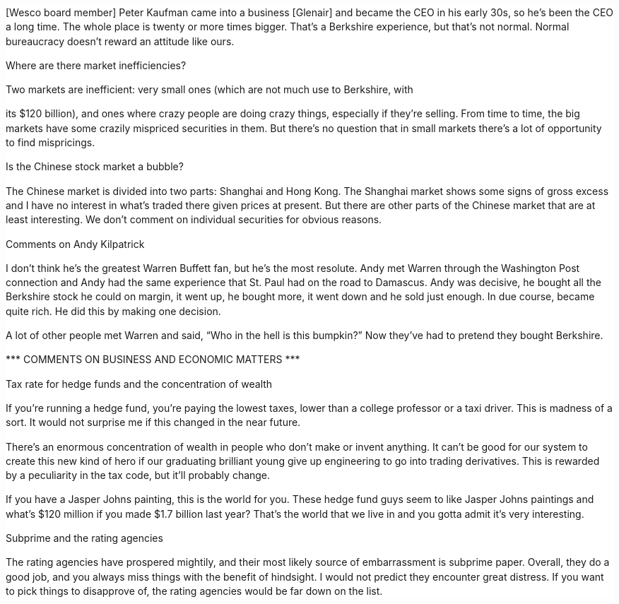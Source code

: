 [Wesco board member] Peter Kaufman came into a business [Glenair] and became the CEO in his early 30s, so he’s been the CEO a long time. The whole place is twenty or more times bigger. That’s a Berkshire experience, but that’s not normal. Normal bureaucracy doesn’t reward an attitude like ours.

Where are there market inefficiencies? 

Two markets are inefficient: very small ones (which are not much use to Berkshire, with

its $120 billion), and ones where crazy people are doing crazy things, especially if they’re selling. From time to time, the big markets have some crazily mispriced securities in them. But there’s no question that in small markets there’s a lot of opportunity to find mispricings.

 

Is the Chinese stock market a bubble? 

The Chinese market is divided into two parts: Shanghai and Hong Kong. The Shanghai market shows some signs of gross excess and I have no interest in what’s traded there given prices at present. But there are other parts of the Chinese market that are at least interesting. We don’t comment on individual securities for obvious reasons.

Comments on Andy Kilpatrick 

I don’t think he’s the greatest Warren Buffett fan, but he’s the most resolute. Andy met Warren through the Washington Post connection and Andy had the same experience that St. Paul had on the road to Damascus. Andy was decisive, he bought all the Berkshire stock he could on margin, it went up, he bought more, it went down and he sold just enough. In due course, became quite rich. He did this by making one decision.

 

A lot of other people met Warren and said, “Who in the hell is this bumpkin?” Now they’ve had to pretend they bought Berkshire.

*** COMMENTS ON BUSINESS AND ECONOMIC MATTERS *** 

Tax rate for hedge funds and the concentration of wealth 

If you’re running a hedge fund, you’re paying the lowest taxes, lower than a college professor or a taxi driver. This is madness of a sort. It would not surprise me if this changed in the near future.

 

There’s an enormous concentration of wealth in people who don’t make or invent anything. It can’t be good for our system to create this new kind of hero if our graduating brilliant young give up engineering to go into trading derivatives. This is rewarded by a peculiarity in the tax code, but it’ll probably change.

If you have a Jasper Johns painting, this is the world for you. These hedge fund guys seem to like Jasper Johns paintings and what’s $120 million if you made $1.7 billion last year? That’s the world that we live in and you gotta admit it’s very interesting.

Subprime and the rating agencies 

The rating agencies have prospered mightily, and their most likely source of embarrassment is subprime paper. Overall, they do a good job, and you always miss things with the benefit of hindsight. I would not predict they encounter great distress. If you want to pick things to disapprove of, the rating agencies would be far down on the list.

 